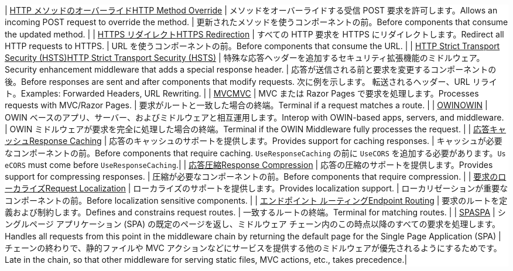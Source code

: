 | [<span data-ttu-id="f025e-279">HTTP メソッドのオーバーライド</span><span class="sxs-lookup"><span data-stu-id="f025e-279">HTTP Method Override</span></span>](xref:Microsoft.AspNetCore.Builder.HttpMethodOverrideExtensions) | <span data-ttu-id="f025e-280">メソッドをオーバーライドする受信 POST 要求を許可します。</span><span class="sxs-lookup"><span data-stu-id="f025e-280">Allows an incoming POST request to override the method.</span></span> | <span data-ttu-id="f025e-281">更新されたメソッドを使うコンポーネントの前。</span><span class="sxs-lookup"><span data-stu-id="f025e-281">Before components that consume the updated method.</span></span> |
| [<span data-ttu-id="f025e-282">HTTPS リダイレクト</span><span class="sxs-lookup"><span data-stu-id="f025e-282">HTTPS Redirection</span></span>](xref:security/enforcing-ssl#require-https) | <span data-ttu-id="f025e-283">すべての HTTP 要求を HTTPS にリダイレクトします。</span><span class="sxs-lookup"><span data-stu-id="f025e-283">Redirect all HTTP requests to HTTPS.</span></span> | <span data-ttu-id="f025e-284">URL を使うコンポーネントの前。</span><span class="sxs-lookup"><span data-stu-id="f025e-284">Before components that consume the URL.</span></span> |
| [<span data-ttu-id="f025e-285">HTTP Strict Transport Security (HSTS)</span><span class="sxs-lookup"><span data-stu-id="f025e-285">HTTP Strict Transport Security (HSTS)</span></span>](xref:security/enforcing-ssl#http-strict-transport-security-protocol-hsts) | <span data-ttu-id="f025e-286">特殊な応答ヘッダーを追加するセキュリティ拡張機能のミドルウェア。</span><span class="sxs-lookup"><span data-stu-id="f025e-286">Security enhancement middleware that adds a special response header.</span></span> | <span data-ttu-id="f025e-287">応答が送信される前と要求を変更するコンポーネントの後。</span><span class="sxs-lookup"><span data-stu-id="f025e-287">Before responses are sent and after components that modify requests.</span></span> <span data-ttu-id="f025e-288">次に例を示します。 転送されるヘッダー、URL リライト。</span><span class="sxs-lookup"><span data-stu-id="f025e-288">Examples: Forwarded Headers, URL Rewriting.</span></span> |
| [<span data-ttu-id="f025e-289">MVC</span><span class="sxs-lookup"><span data-stu-id="f025e-289">MVC</span></span>](xref:mvc/overview) | <span data-ttu-id="f025e-290">MVC または Razor Pages で要求を処理します。</span><span class="sxs-lookup"><span data-stu-id="f025e-290">Processes requests with MVC/Razor Pages.</span></span> | <span data-ttu-id="f025e-291">要求がルートと一致した場合の終端。</span><span class="sxs-lookup"><span data-stu-id="f025e-291">Terminal if a request matches a route.</span></span> |
| [<span data-ttu-id="f025e-292">OWIN</span><span class="sxs-lookup"><span data-stu-id="f025e-292">OWIN</span></span>](xref:fundamentals/owin) | <span data-ttu-id="f025e-293">OWIN ベースのアプリ、サーバー、およびミドルウェアと相互運用します。</span><span class="sxs-lookup"><span data-stu-id="f025e-293">Interop with OWIN-based apps, servers, and middleware.</span></span> | <span data-ttu-id="f025e-294">OWIN ミドルウェアが要求を完全に処理した場合の終端。</span><span class="sxs-lookup"><span data-stu-id="f025e-294">Terminal if the OWIN Middleware fully processes the request.</span></span> |
| [<span data-ttu-id="f025e-295">応答キャッシュ</span><span class="sxs-lookup"><span data-stu-id="f025e-295">Response Caching</span></span>](xref:performance/caching/middleware) | <span data-ttu-id="f025e-296">応答のキャッシュのサポートを提供します。</span><span class="sxs-lookup"><span data-stu-id="f025e-296">Provides support for caching responses.</span></span> | <span data-ttu-id="f025e-297">キャッシュが必要なコンポーネントの前。</span><span class="sxs-lookup"><span data-stu-id="f025e-297">Before components that require caching.</span></span> <span data-ttu-id="f025e-298">`UseResponseCaching` の前に `UseCORS` を追加する必要があります。</span><span class="sxs-lookup"><span data-stu-id="f025e-298">`UseCORS` must come before `UseResponseCaching`.</span></span>|
| [<span data-ttu-id="f025e-299">応答圧縮</span><span class="sxs-lookup"><span data-stu-id="f025e-299">Response Compression</span></span>](xref:performance/response-compression) | <span data-ttu-id="f025e-300">応答の圧縮のサポートを提供します。</span><span class="sxs-lookup"><span data-stu-id="f025e-300">Provides support for compressing responses.</span></span> | <span data-ttu-id="f025e-301">圧縮が必要なコンポーネントの前。</span><span class="sxs-lookup"><span data-stu-id="f025e-301">Before components that require compression.</span></span> |
| [<span data-ttu-id="f025e-302">要求のローカライズ</span><span class="sxs-lookup"><span data-stu-id="f025e-302">Request Localization</span></span>](xref:fundamentals/localization) | <span data-ttu-id="f025e-303">ローカライズのサポートを提供します。</span><span class="sxs-lookup"><span data-stu-id="f025e-303">Provides localization support.</span></span> | <span data-ttu-id="f025e-304">ローカリゼーションが重要なコンポーネントの前。</span><span class="sxs-lookup"><span data-stu-id="f025e-304">Before localization sensitive components.</span></span> |
| [<span data-ttu-id="f025e-305">エンドポイント ルーティング</span><span class="sxs-lookup"><span data-stu-id="f025e-305">Endpoint Routing</span></span>](xref:fundamentals/routing) | <span data-ttu-id="f025e-306">要求のルートを定義および制約します。</span><span class="sxs-lookup"><span data-stu-id="f025e-306">Defines and constrains request routes.</span></span> | <span data-ttu-id="f025e-307">一致するルートの終端。</span><span class="sxs-lookup"><span data-stu-id="f025e-307">Terminal for matching routes.</span></span> |
| [<span data-ttu-id="f025e-308">SPA</span><span class="sxs-lookup"><span data-stu-id="f025e-308">SPA</span></span>](xref:Microsoft.AspNetCore.Builder.SpaApplicationBuilderExtensions.UseSpa%2A) | <span data-ttu-id="f025e-309">シングルページ アプリケーション (SPA) の既定のページを返し、ミドルウェア チェーン内のこの時点以降のすべての要求を処理します。</span><span class="sxs-lookup"><span data-stu-id="f025e-309">Handles all requests from this point in the middleware chain by returning the default page for the Single Page Application (SPA)</span></span> | <span data-ttu-id="f025e-310">チェーンの終わりで、静的ファイルや MVC アクションなどにサービスを提供する他のミドルウェアが優先されるようにするためです。</span><span class="sxs-lookup"><span data-stu-id="f025e-310">Late in the chain, so that other middleware for serving static files, MVC actions, etc., takes precedence.</span></span>|